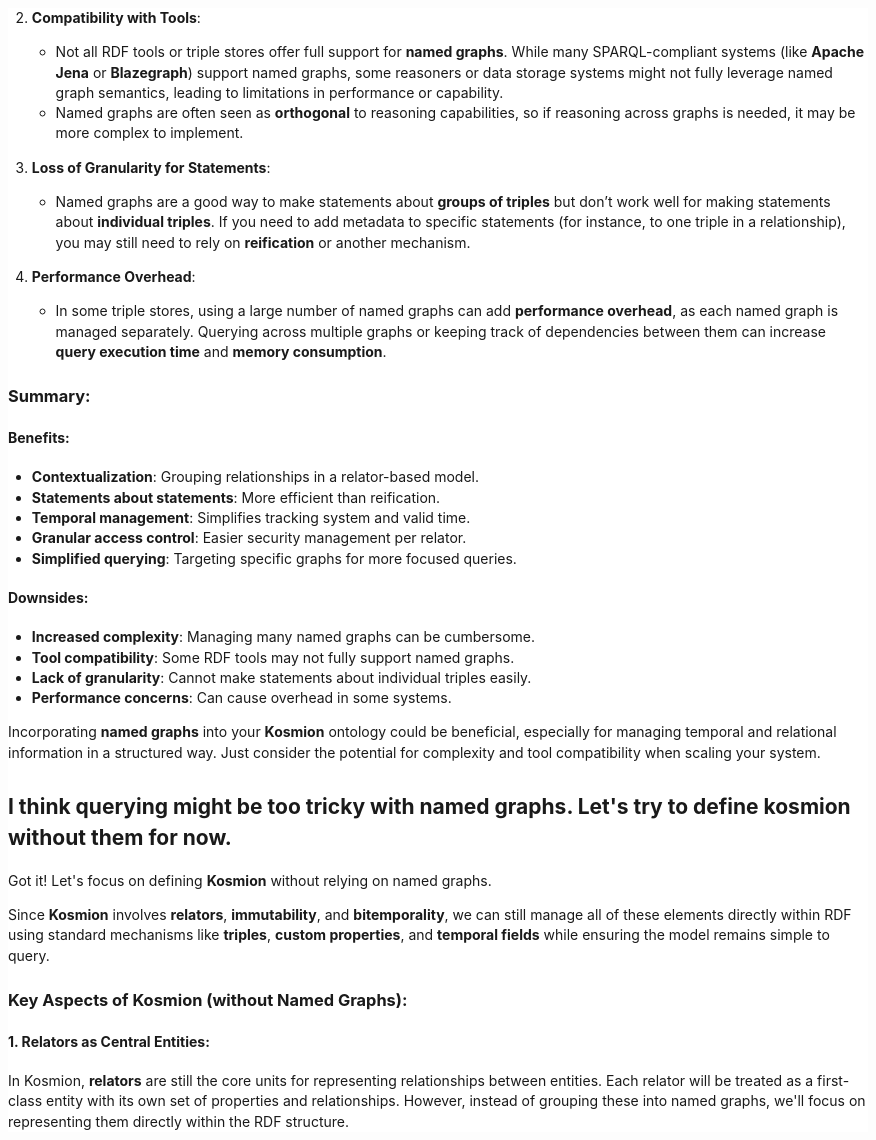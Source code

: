 2. **Compatibility with Tools**:
   - Not all RDF tools or triple stores offer full support for **named graphs**. While many SPARQL-compliant systems (like **Apache Jena** or **Blazegraph**) support named graphs, some reasoners or data storage systems might not fully leverage named graph semantics, leading to limitations in performance or capability.
   - Named graphs are often seen as **orthogonal** to reasoning capabilities, so if reasoning across graphs is needed, it may be more complex to implement.

3. **Loss of Granularity for Statements**:
   - Named graphs are a good way to make statements about **groups of triples** but don’t work well for making statements about **individual triples**. If you need to add metadata to specific statements (for instance, to one triple in a relationship), you may still need to rely on **reification** or another mechanism.

4. **Performance Overhead**:
   - In some triple stores, using a large number of named graphs can add **performance overhead**, as each named graph is managed separately. Querying across multiple graphs or keeping track of dependencies between them can increase **query execution time** and **memory consumption**.

### Summary:

#### **Benefits**:
- **Contextualization**: Grouping relationships in a relator-based model.
- **Statements about statements**: More efficient than reification.
- **Temporal management**: Simplifies tracking system and valid time.
- **Granular access control**: Easier security management per relator.
- **Simplified querying**: Targeting specific graphs for more focused queries.

#### **Downsides**:
- **Increased complexity**: Managing many named graphs can be cumbersome.
- **Tool compatibility**: Some RDF tools may not fully support named graphs.
- **Lack of granularity**: Cannot make statements about individual triples easily.
- **Performance concerns**: Can cause overhead in some systems.

Incorporating **named graphs** into your **Kosmion** ontology could be beneficial, especially for managing temporal and relational information in a structured way. Just consider the potential for complexity and tool compatibility when scaling your system.

## I think querying might be too tricky with named graphs. Let's try to define kosmion without them for now.

Got it! Let's focus on defining **Kosmion** without relying on named graphs.

Since **Kosmion** involves **relators**, **immutability**, and **bitemporality**, we can still manage all of these elements directly within RDF using standard mechanisms like **triples**, **custom properties**, and **temporal fields** while ensuring the model remains simple to query.

### Key Aspects of Kosmion (without Named Graphs):

#### 1. **Relators as Central Entities**:
   In Kosmion, **relators** are still the core units for representing relationships between entities. Each relator will be treated as a first-class entity with its own set of properties and relationships. However, instead of grouping these into named graphs, we'll focus on representing them directly within the RDF structure.
